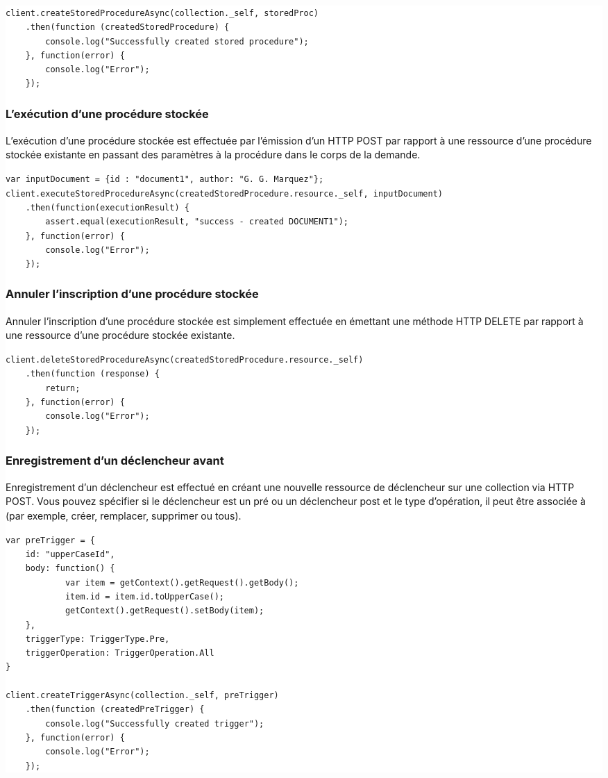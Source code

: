     client.createStoredProcedureAsync(collection._self, storedProc)
        .then(function (createdStoredProcedure) {
            console.log("Successfully created stored procedure");
        }, function(error) {
            console.log("Error");
        });

### <a name="executing-a-stored-procedure"></a>L’exécution d’une procédure stockée
L’exécution d’une procédure stockée est effectuée par l’émission d’un HTTP POST par rapport à une ressource d’une procédure stockée existante en passant des paramètres à la procédure dans le corps de la demande.

    var inputDocument = {id : "document1", author: "G. G. Marquez"};
    client.executeStoredProcedureAsync(createdStoredProcedure.resource._self, inputDocument)
        .then(function(executionResult) {
            assert.equal(executionResult, "success - created DOCUMENT1");
        }, function(error) {
            console.log("Error");
        });

### <a name="unregistering-a-stored-procedure"></a>Annuler l’inscription d’une procédure stockée
Annuler l’inscription d’une procédure stockée est simplement effectuée en émettant une méthode HTTP DELETE par rapport à une ressource d’une procédure stockée existante.   

    client.deleteStoredProcedureAsync(createdStoredProcedure.resource._self)
        .then(function (response) {
            return;
        }, function(error) {
            console.log("Error");
        });


### <a name="registering-a-pre-trigger"></a>Enregistrement d’un déclencheur avant
Enregistrement d’un déclencheur est effectué en créant une nouvelle ressource de déclencheur sur une collection via HTTP POST. Vous pouvez spécifier si le déclencheur est un pré ou un déclencheur post et le type d’opération, il peut être associée à (par exemple, créer, remplacer, supprimer ou tous).   

    var preTrigger = {
        id: "upperCaseId",
        body: function() {
                var item = getContext().getRequest().getBody();
                item.id = item.id.toUpperCase();
                getContext().getRequest().setBody(item);
        },
        triggerType: TriggerType.Pre,
        triggerOperation: TriggerOperation.All
    }
    
    client.createTriggerAsync(collection._self, preTrigger)
        .then(function (createdPreTrigger) {
            console.log("Successfully created trigger");
        }, function(error) {
            console.log("Error");
        });
